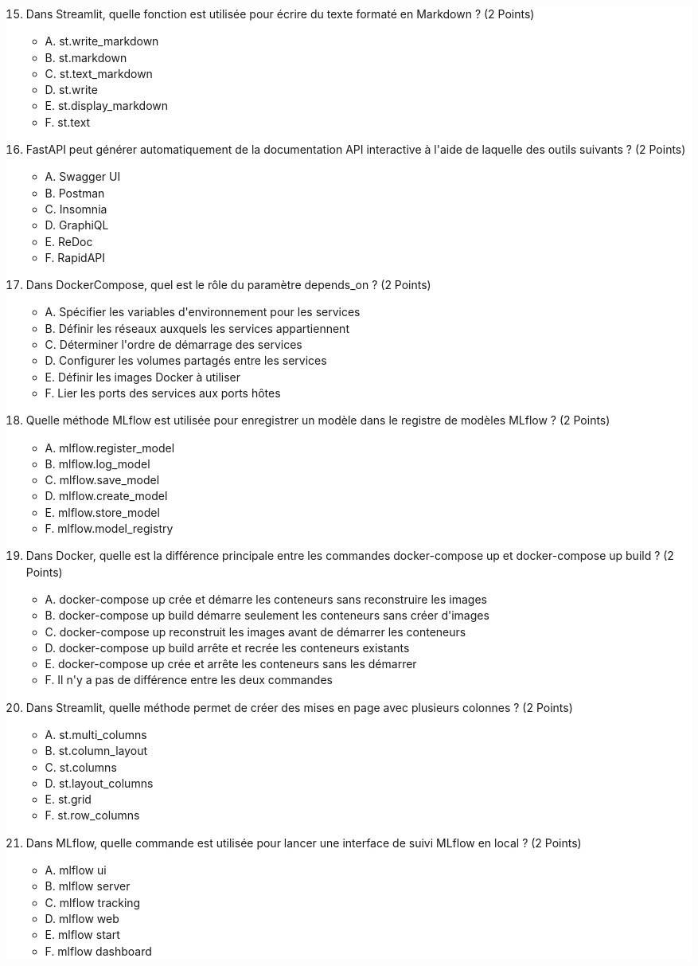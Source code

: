 15. Dans Streamlit, quelle fonction est utilisée pour écrire du texte formaté en Markdown ? (2 Points)
    - A. st.write_markdown
    - B. st.markdown
    - C. st.text_markdown
    - D. st.write
    - E. st.display_markdown
    - F. st.text

16. FastAPI peut générer automatiquement de la documentation API interactive à l'aide de laquelle des outils suivants ? (2 Points)
    - A. Swagger UI
    - B. Postman
    - C. Insomnia
    - D. GraphiQL
    - E. ReDoc
    - F. RapidAPI

17. Dans DockerCompose, quel est le rôle du paramètre depends_on ? (2 Points)
    - A. Spécifier les variables d'environnement pour les services
    - B. Définir les réseaux auxquels les services appartiennent
    - C. Déterminer l'ordre de démarrage des services
    - D. Configurer les volumes partagés entre les services
    - E. Définir les images Docker à utiliser
    - F. Lier les ports des services aux ports hôtes

18. Quelle méthode MLflow est utilisée pour enregistrer un modèle dans le registre de modèles MLflow ? (2 Points)
    - A. mlflow.register_model
    - B. mlflow.log_model
    - C. mlflow.save_model
    - D. mlflow.create_model
    - E. mlflow.store_model
    - F. mlflow.model_registry

19. Dans Docker, quelle est la différence principale entre les commandes docker-compose up et docker-compose up build ? (2 Points)
    - A. docker-compose up crée et démarre les conteneurs sans reconstruire les images
    - B. docker-compose up build démarre seulement les conteneurs sans créer d'images
    - C. docker-compose up reconstruit les images avant de démarrer les conteneurs
    - D. docker-compose up build arrête et recrée les conteneurs existants
    - E. docker-compose up crée et arrête les conteneurs sans les démarrer
    - F. Il n'y a pas de différence entre les deux commandes

20. Dans Streamlit, quelle méthode permet de créer des mises en page avec plusieurs colonnes ? (2 Points)
    - A. st.multi_columns
    - B. st.column_layout
    - C. st.columns
    - D. st.layout_columns
    - E. st.grid
    - F. st.row_columns

21. Dans MLflow, quelle commande est utilisée pour lancer une interface de suivi MLflow en local ? (2 Points)
    - A. mlflow ui
    - B. mlflow server
    - C. mlflow tracking
    - D. mlflow web
    - E. mlflow start
    - F. mlflow dashboard
